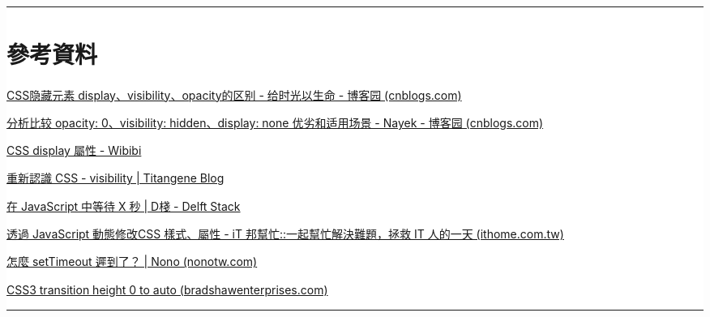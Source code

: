 

----




# 參考資料   

[CSS隐藏元素 display、visibility、opacity的区别 - 给时光以生命 - 博客园 (cnblogs.com)](https://www.cnblogs.com/jing-tian/p/10969109.html)   

[分析比较 opacity: 0、visibility: hidden、display: none 优劣和适用场景 - Nayek - 博客园 (cnblogs.com)](https://www.cnblogs.com/nayek/p/11813741.html)   

[CSS display 屬性 - Wibibi](https://www.wibibi.com/info.php?tid=CSS_display_%E5%B1%AC%E6%80%A7)  

[重新認識 CSS - visibility | Titangene Blog](https://titangene.github.io/article/css-visibility.html)   

[在 JavaScript 中等待 X 秒 | D棧 - Delft Stack](https://www.delftstack.com/zh-tw/howto/javascript/javascript-wait-for-x-seconds/)   

[透過 JavaScript 動態修改CSS 樣式、屬性 - iT 邦幫忙::一起幫忙解決難題，拯救 IT 人的一天 (ithome.com.tw)](https://ithelp.ithome.com.tw/articles/10226003)   

[怎麼 setTimeout 遲到了？ | Nono (nonotw.com)](https://blog.nonotw.com/2021/04/27/why-my-timer-delay/)   

[CSS3 transition height 0 to auto (bradshawenterprises.com)](http://css3.bradshawenterprises.com/animating_height/)   


----
